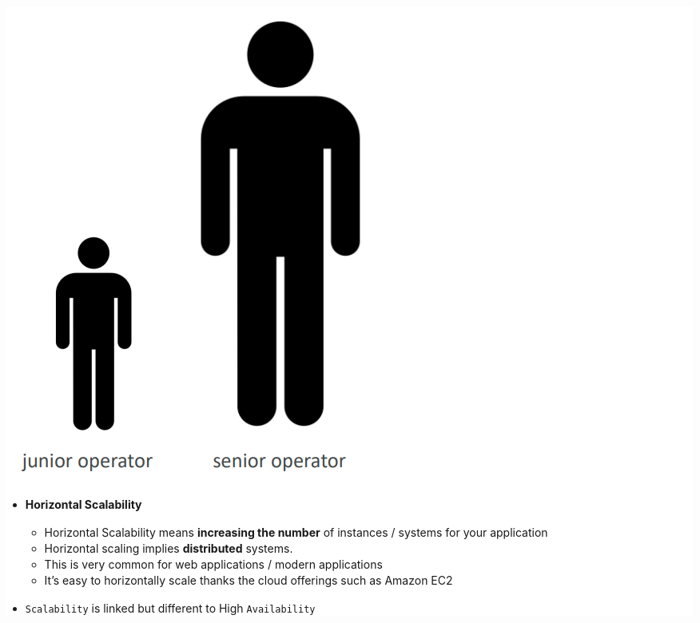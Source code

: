 ![Vertical Scalability](./pic/scalability_vertical_diagram.png)

- **Horizontal Scalability**

  - Horizontal Scalability means **increasing the number** of instances / systems for your application
  - Horizontal scaling implies **distributed** systems.
  - This is very common for web applications / modern applications
  - It’s easy to horizontally scale thanks the cloud offerings such as Amazon EC2

- `Scalability` is linked but different to High `Availability`
